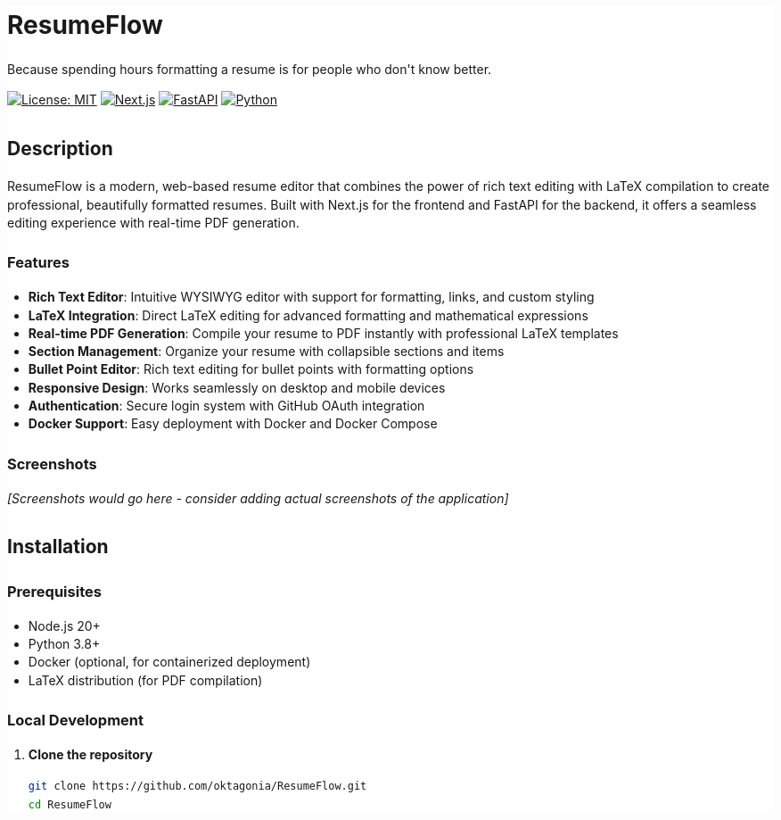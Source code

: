 # ResumeFlow

Because spending hours formatting a resume is for people who don't know better.

[![License: MIT](https://img.shields.io/badge/License-MIT-yellow.svg)](https://opensource.org/licenses/MIT)
[![Next.js](https://img.shields.io/badge/Next.js-15.3.3-black)](https://nextjs.org/)
[![FastAPI](https://img.shields.io/badge/FastAPI-0.104.0+-green)](https://fastapi.tiangolo.com/)
[![Python](https://img.shields.io/badge/Python-3.8+-blue)](https://www.python.org/)

## Description

ResumeFlow is a modern, web-based resume editor that combines the power of rich text editing with LaTeX compilation to create professional, beautifully formatted resumes. Built with Next.js for the frontend and FastAPI for the backend, it offers a seamless editing experience with real-time PDF generation.

### Features

- **Rich Text Editor**: Intuitive WYSIWYG editor with support for formatting, links, and custom styling
- **LaTeX Integration**: Direct LaTeX editing for advanced formatting and mathematical expressions
- **Real-time PDF Generation**: Compile your resume to PDF instantly with professional LaTeX templates
- **Section Management**: Organize your resume with collapsible sections and items
- **Bullet Point Editor**: Rich text editing for bullet points with formatting options
- **Responsive Design**: Works seamlessly on desktop and mobile devices
- **Authentication**: Secure login system with GitHub OAuth integration
- **Docker Support**: Easy deployment with Docker and Docker Compose

### Screenshots

*[Screenshots would go here - consider adding actual screenshots of the application]*

## Installation

### Prerequisites

- Node.js 20+ 
- Python 3.8+
- Docker (optional, for containerized deployment)
- LaTeX distribution (for PDF compilation)

### Local Development

1. **Clone the repository**
   ```bash
   git clone https://github.com/oktagonia/ResumeFlow.git
   cd ResumeFlow
   ```
